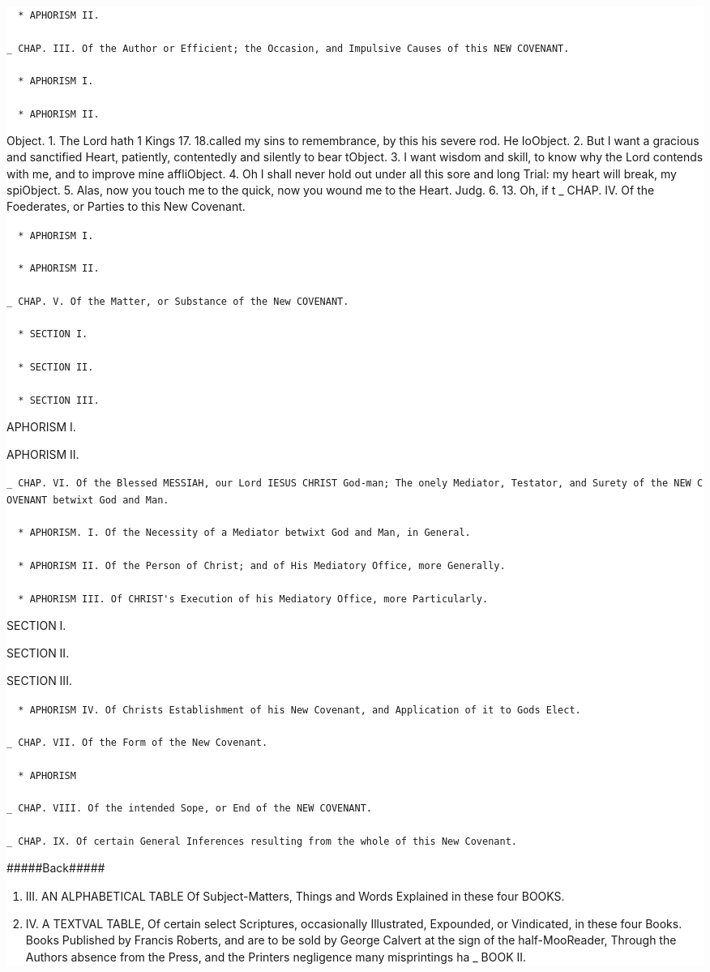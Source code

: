       * APHORISM II.

    _ CHAP. III. Of the Author or Efficient; the Occasion, and Impulsive Causes of this NEW COVENANT.

      * APHORISM I.

      * APHORISM II.
Object. 1. The Lord hath 1 Kings 17. 18.called my sins to remembrance, by this his severe rod. He IoObject. 2. But I want a gracious and sanctified Heart, patiently, contentedly and silently to bear tObject. 3. I want wisdom and skill, to know why the Lord contends with me, and to improve mine affliObject. 4. Oh I shall never hold out under all this sore and long Trial: my heart will break, my spiObject. 5. Alas, now you touch me to the quick, now you wound me to the Heart. Judg. 6. 13. Oh, if t
    _ CHAP. IV. Of the Foederates, or Parties to this New Covenant.

      * APHORISM I.

      * APHORISM II.

    _ CHAP. V. Of the Matter, or Substance of the New COVENANT.

      * SECTION I.

      * SECTION II.

      * SECTION III.

APHORISM I.

APHORISM II.

    _ CHAP. VI. Of the Blessed MESSIAH, our Lord IESUS CHRIST God-man; The onely Mediator, Testator, and Surety of the NEW COVENANT betwixt God and Man.

      * APHORISM. I. Of the Necessity of a Mediator betwixt God and Man, in General.

      * APHORISM II. Of the Person of Christ; and of His Mediatory Office, more Generally.

      * APHORISM III. Of CHRIST's Execution of his Mediatory Office, more Particularly.

SECTION I.

SECTION II.

SECTION III.

      * APHORISM IV. Of Christs Establishment of his New Covenant, and Application of it to Gods Elect.

    _ CHAP. VII. Of the Form of the New Covenant.

      * APHORISM

    _ CHAP. VIII. Of the intended Sope, or End of the NEW COVENANT.

    _ CHAP. IX. Of certain General Inferences resulting from the whole of this New Covenant.

#####Back#####

1. III. AN ALPHABETICAL TABLE Of Subject-Matters, Things and Words Explained in these four BOOKS.

1. IV. A TEXTVAL TABLE, Of certain select Scriptures, occasionally Illustrated, Expounded, or Vindicated, in these four Books.
Books Published by Francis Roberts, and are to be sold by George Calvert at the sign of the half-MooReader, Through the Authors absence from the Press, and the Printers negligence many misprintings ha
    _ BOOK II.
